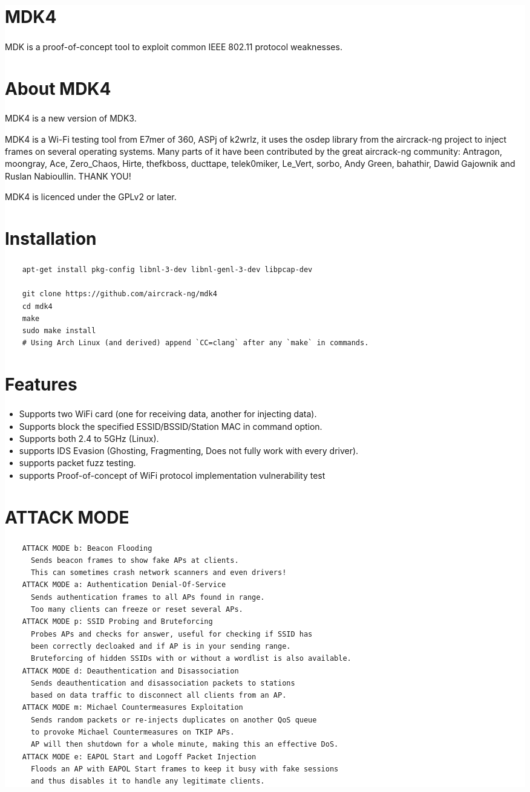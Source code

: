 # MDK4

MDK is a proof-of-concept tool to exploit common IEEE 802.11 protocol weaknesses.


# About MDK4

MDK4 is a new version of MDK3.

MDK4 is a Wi-Fi testing tool from E7mer of 360, ASPj of k2wrlz, it uses the osdep library from the aircrack-ng project to inject frames on several operating systems.
Many parts of it have been contributed by the great aircrack-ng community: Antragon, moongray, Ace, Zero_Chaos, Hirte, thefkboss, ducttape, telek0miker, Le_Vert, sorbo, Andy Green, bahathir, Dawid Gajownik and Ruslan Nabioullin. THANK YOU!

MDK4 is licenced under the GPLv2 or later.


# Installation
		apt-get install pkg-config libnl-3-dev libnl-genl-3-dev libpcap-dev 

		git clone https://github.com/aircrack-ng/mdk4
		cd mdk4
		make
		sudo make install
		# Using Arch Linux (and derived) append `CC=clang` after any `make` in commands. 


# Features

- Supports two WiFi card (one for receiving data, another for injecting data).
- Supports block the specified ESSID/BSSID/Station MAC in command option.
- Supports both 2.4 to 5GHz (Linux).
- supports IDS Evasion (Ghosting, Fragmenting, Does not fully work with every driver).
- supports packet fuzz testing.
- supports Proof-of-concept of WiFi protocol implementation vulnerability test


# ATTACK MODE

		ATTACK MODE b: Beacon Flooding
		  Sends beacon frames to show fake APs at clients.
		  This can sometimes crash network scanners and even drivers!
		ATTACK MODE a: Authentication Denial-Of-Service
		  Sends authentication frames to all APs found in range.
		  Too many clients can freeze or reset several APs.
		ATTACK MODE p: SSID Probing and Bruteforcing
		  Probes APs and checks for answer, useful for checking if SSID has
		  been correctly decloaked and if AP is in your sending range.
		  Bruteforcing of hidden SSIDs with or without a wordlist is also available.
		ATTACK MODE d: Deauthentication and Disassociation
		  Sends deauthentication and disassociation packets to stations
		  based on data traffic to disconnect all clients from an AP.
		ATTACK MODE m: Michael Countermeasures Exploitation
		  Sends random packets or re-injects duplicates on another QoS queue
		  to provoke Michael Countermeasures on TKIP APs.
		  AP will then shutdown for a whole minute, making this an effective DoS.
		ATTACK MODE e: EAPOL Start and Logoff Packet Injection
		  Floods an AP with EAPOL Start frames to keep it busy with fake sessions
		  and thus disables it to handle any legitimate clients.